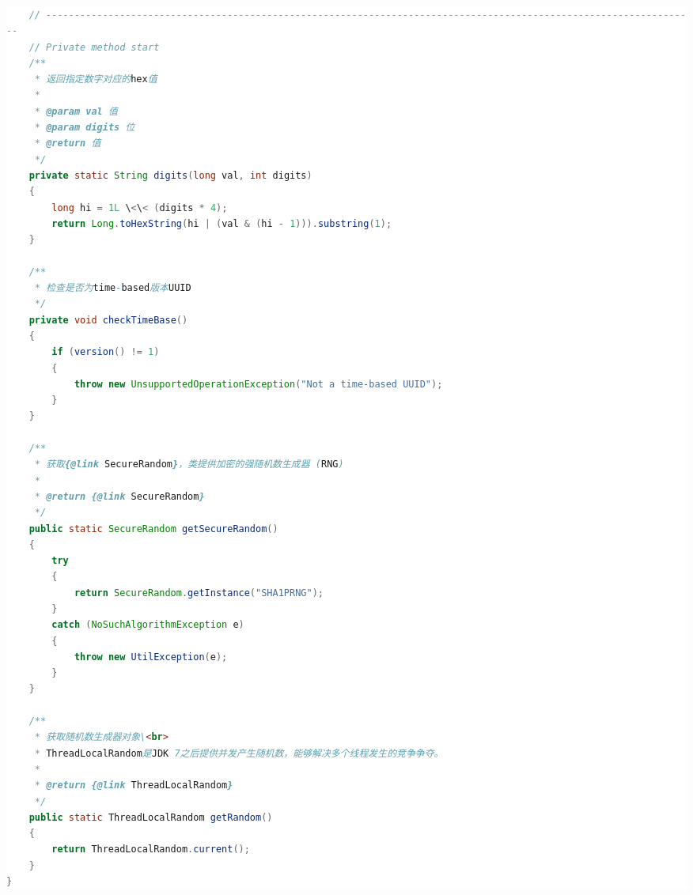 ```java
    // -------------------------------------------------------------------------------------------------------------------
    // Private method start
    /**
     * 返回指定数字对应的hex值
     * 
     * @param val 值
     * @param digits 位
     * @return 值
     */
    private static String digits(long val, int digits)
    {
        long hi = 1L \<\< (digits * 4);
        return Long.toHexString(hi | (val & (hi - 1))).substring(1);
    }

    /**
     * 检查是否为time-based版本UUID
     */
    private void checkTimeBase()
    {
        if (version() != 1)
        {
            throw new UnsupportedOperationException("Not a time-based UUID");
        }
    }

    /**
     * 获取{@link SecureRandom}，类提供加密的强随机数生成器 (RNG)
     * 
     * @return {@link SecureRandom}
     */
    public static SecureRandom getSecureRandom()
    {
        try
        {
            return SecureRandom.getInstance("SHA1PRNG");
        }
        catch (NoSuchAlgorithmException e)
        {
            throw new UtilException(e);
        }
    }

    /**
     * 获取随机数生成器对象\<br>
     * ThreadLocalRandom是JDK 7之后提供并发产生随机数，能够解决多个线程发生的竞争争夺。
     * 
     * @return {@link ThreadLocalRandom}
     */
    public static ThreadLocalRandom getRandom()
    {
        return ThreadLocalRandom.current();
    }
}

```
